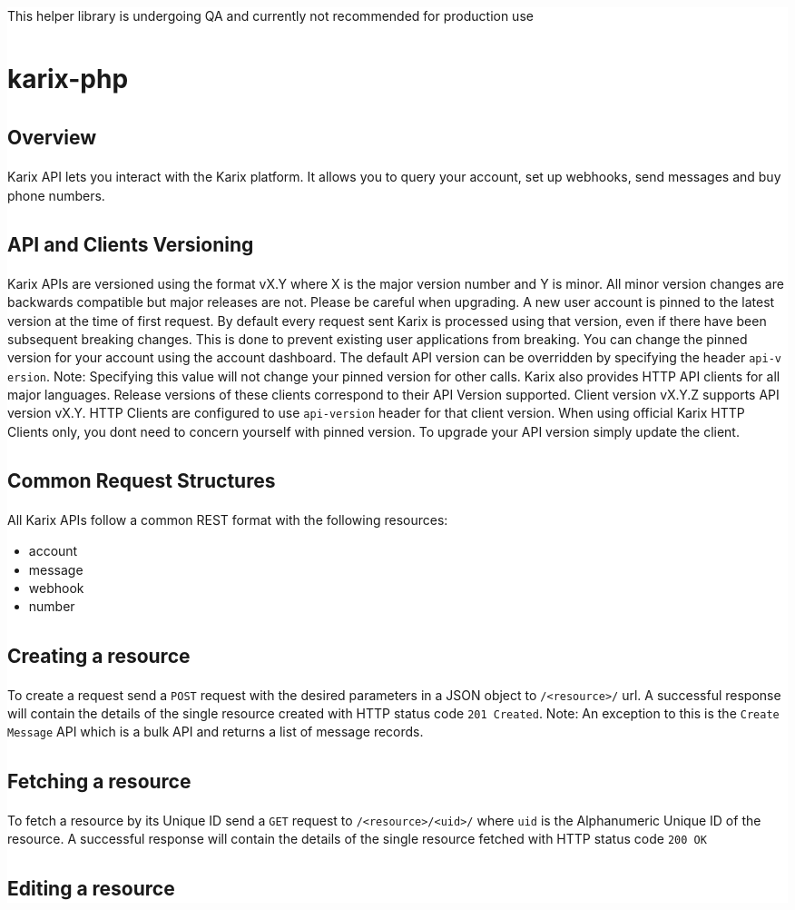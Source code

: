 
This helper library is undergoing QA and currently not recommended for production use


# karix-php
## Overview 

Karix API lets you interact with the Karix platform. It allows you to query
your account, set up webhooks, send messages and buy phone numbers.  


## API and Clients Versioning

Karix APIs are versioned using the format vX.Y where X is the major version number and Y is minor. 
All minor version changes are backwards compatible but major releases are not. 
Please be careful when upgrading.  A new user account is pinned to the latest version at 
the time of first request. By default every request sent Karix is processed using that version, 
even if there have been subsequent breaking changes. This is done to prevent 
existing user applications from breaking. You can change the pinned version for your 
account using the account dashboard. The default API version can be overridden by 
specifying the header `api-version`. Note: Specifying this value will not change your
pinned version for other calls.  Karix also provides HTTP API clients for all major languages. 
Release versions of these clients correspond to their API Version supported. Client version vX.Y.Z 
supports API version vX.Y. HTTP Clients are configured to use `api-version` header for 
that client version. When using official Karix HTTP Clients only, you dont need to concern yourself with 
pinned version. To upgrade your API version simply update the client.  

## Common Request Structures 

All Karix APIs follow a common REST format with the following resources:   

- account   
- message   
- webhook   
- number 

## Creating a resource 

To create a request send a `POST` request with the desired parameters in a JSON object 
to `/<resource>/` url. A successful response will contain the details of the single 
resource created with HTTP status code `201 Created`. Note: An exception to this is 
the `Create Message` API which is a bulk API and returns a list of message records.  

## Fetching a resource

To fetch a resource by its Unique ID send a `GET` request to `/<resource>/<uid>/` 
where `uid` is the Alphanumeric Unique ID of the resource. A successful response will contain 
the details of the single resource fetched with HTTP status code `200 OK` 

## Editing a resource

